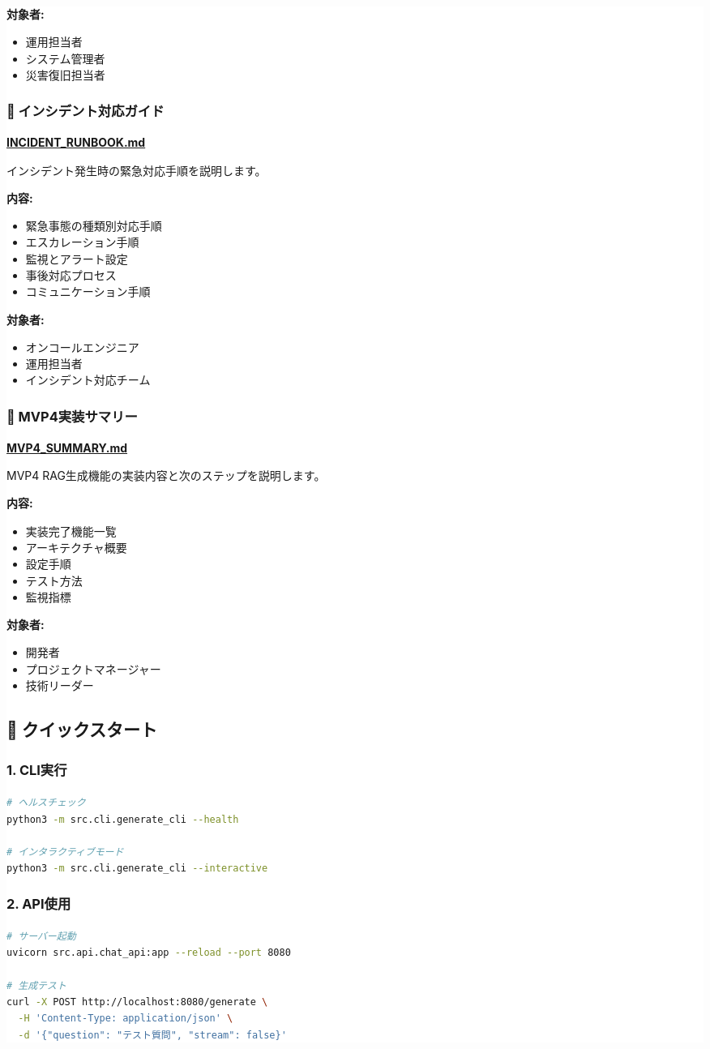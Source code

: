 **対象者:**
- 運用担当者
- システム管理者
- 災害復旧担当者

### 🚨 インシデント対応ガイド
**[INCIDENT_RUNBOOK.md](INCIDENT_RUNBOOK.md)**

インシデント発生時の緊急対応手順を説明します。

**内容:**
- 緊急事態の種類別対応手順
- エスカレーション手順
- 監視とアラート設定
- 事後対応プロセス
- コミュニケーション手順

**対象者:**
- オンコールエンジニア
- 運用担当者
- インシデント対応チーム

### 🎯 MVP4実装サマリー
**[MVP4_SUMMARY.md](MVP4_SUMMARY.md)**

MVP4 RAG生成機能の実装内容と次のステップを説明します。

**内容:**
- 実装完了機能一覧
- アーキテクチャ概要
- 設定手順
- テスト方法
- 監視指標

**対象者:**
- 開発者
- プロジェクトマネージャー
- 技術リーダー

## 🚀 クイックスタート

### 1. CLI実行
```bash
# ヘルスチェック
python3 -m src.cli.generate_cli --health

# インタラクティブモード
python3 -m src.cli.generate_cli --interactive
```

### 2. API使用
```bash
# サーバー起動
uvicorn src.api.chat_api:app --reload --port 8080

# 生成テスト
curl -X POST http://localhost:8080/generate \
  -H 'Content-Type: application/json' \
  -d '{"question": "テスト質問", "stream": false}'
```
